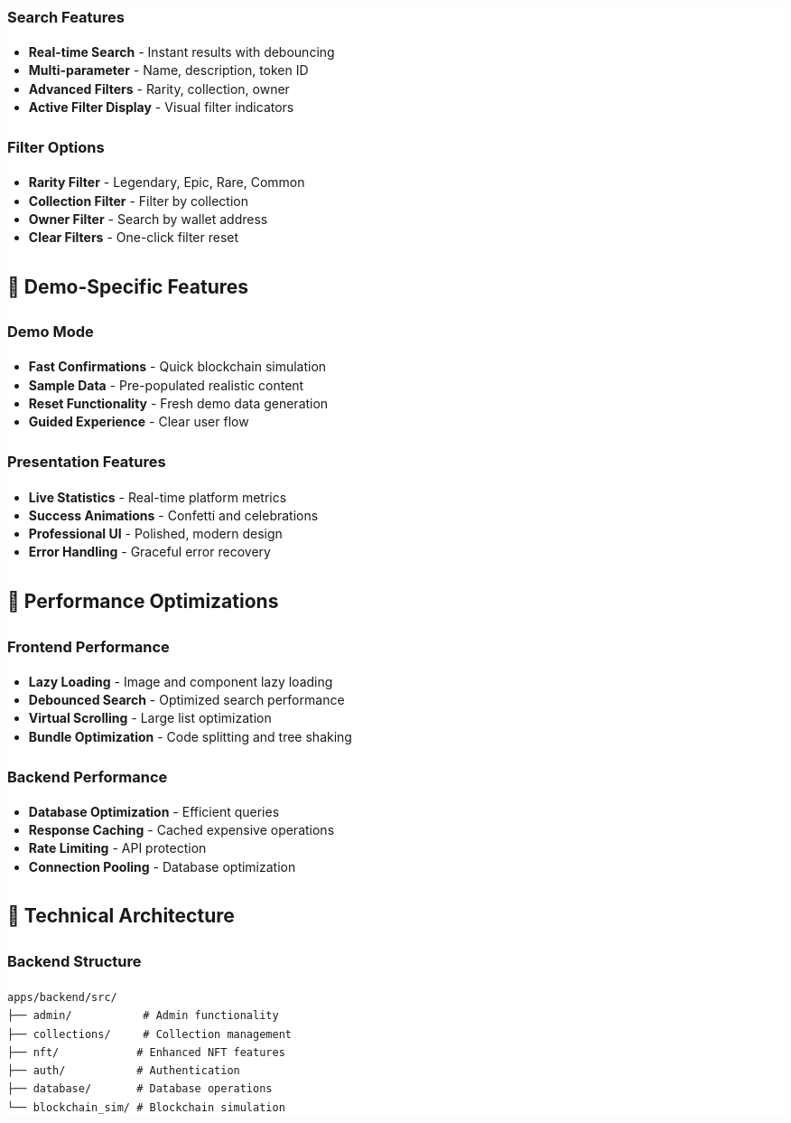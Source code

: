 ### **Search Features**
- **Real-time Search** - Instant results with debouncing
- **Multi-parameter** - Name, description, token ID
- **Advanced Filters** - Rarity, collection, owner
- **Active Filter Display** - Visual filter indicators

### **Filter Options**
- **Rarity Filter** - Legendary, Epic, Rare, Common
- **Collection Filter** - Filter by collection
- **Owner Filter** - Search by wallet address
- **Clear Filters** - One-click filter reset

## 🎯 **Demo-Specific Features**

### **Demo Mode**
- **Fast Confirmations** - Quick blockchain simulation
- **Sample Data** - Pre-populated realistic content
- **Reset Functionality** - Fresh demo data generation
- **Guided Experience** - Clear user flow

### **Presentation Features**
- **Live Statistics** - Real-time platform metrics
- **Success Animations** - Confetti and celebrations
- **Professional UI** - Polished, modern design
- **Error Handling** - Graceful error recovery

## 🚀 **Performance Optimizations**

### **Frontend Performance**
- **Lazy Loading** - Image and component lazy loading
- **Debounced Search** - Optimized search performance
- **Virtual Scrolling** - Large list optimization
- **Bundle Optimization** - Code splitting and tree shaking

### **Backend Performance**
- **Database Optimization** - Efficient queries
- **Response Caching** - Cached expensive operations
- **Rate Limiting** - API protection
- **Connection Pooling** - Database optimization

## 🔧 **Technical Architecture**

### **Backend Structure**
```
apps/backend/src/
├── admin/           # Admin functionality
├── collections/     # Collection management
├── nft/            # Enhanced NFT features
├── auth/           # Authentication
├── database/       # Database operations
└── blockchain_sim/ # Blockchain simulation
```
